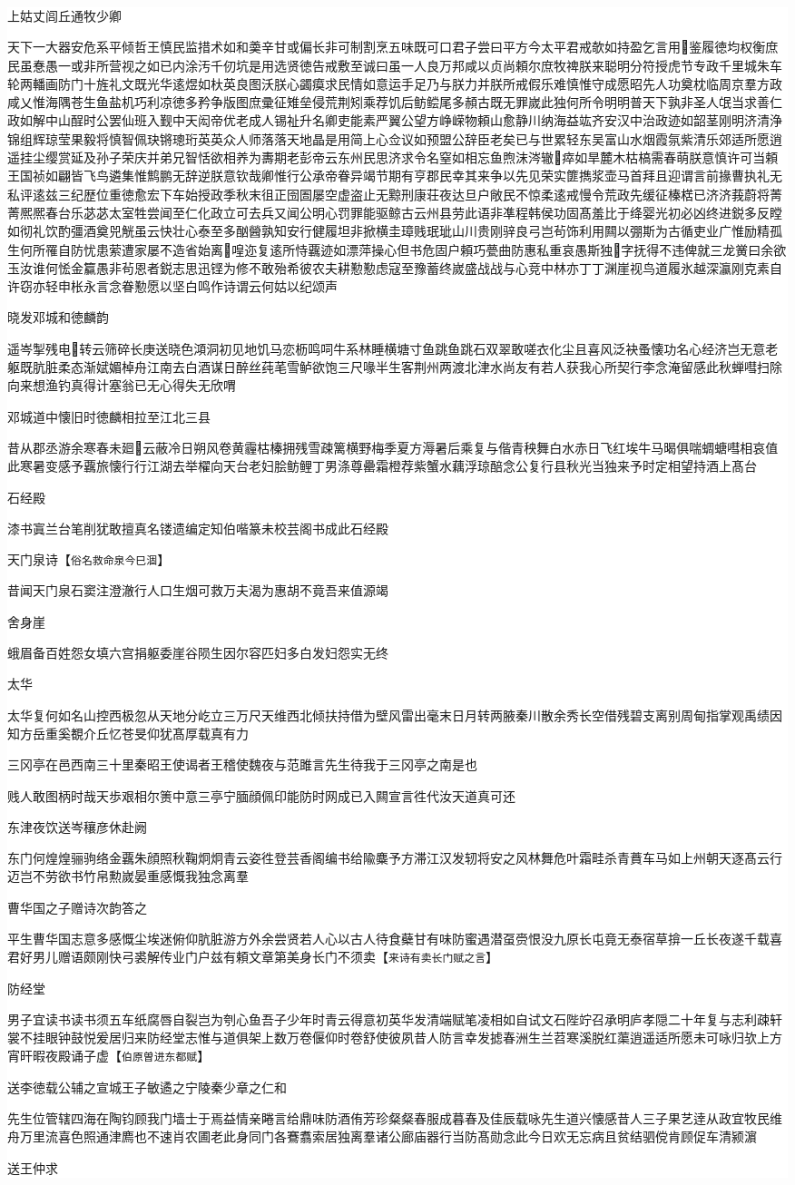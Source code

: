 上姑丈闾丘通牧少卿  

天下一大器安危系平倾哲王慎民监措术如和羮辛甘或偏长非可制割烹五味既可口君子尝曰平方今太平君戒欹如持盈乞言用鉴履徳均权衡庶民虽惷愚一或非所营视之如已内涂汚千仞坑是用选贤徳告戒敷至诚曰虽一人良万邦咸以贞尚頼尔庶牧禆朕来聪明分符授虎节专政千里城朱车轮两轓画防门十旌礼文既光华逺煜如杕英良图沃朕心蠲瘼求民情如意运手足乃与朕力并朕所戒假乐难慎惟守成愿昭先人功奠枕临周京羣方政咸乂惟海隅苍生鱼盐机巧利凉徳多矜争版图庶彚征雉垒侵荒荆矧乘荐饥后鲂鲿尾多頳古既无罪嵗此独何所令明明普天下孰非圣人氓当求善仁政如解中山酲时公罢仙班入觐中天闳帝优老成人锡祉升名卿吏能素严翼公望方峥嵘物頼山愈静川纳海益竑齐安汉中治政迹如韶茎刚明济清浄锦组辉琼莹果毅将慎智佩玦锵璁珩英英众人师落落天地晶是用简上心佥议如预盟公辞臣老矣已与世累轻东吴富山水烟霞氛紫清乐郊适所愿逍遥挂尘缨赏延及孙子荣庆并弟兄智恬欲相养为夀期老彭帝云东州民思济求令名窒如相忘鱼煦沫涔辙瘁如旱麓木枯槁需春萌朕意慎许可当頼王国祯如翩皆飞鸟遴集惟鹪鹏无辞逆朕意钦哉卿惟行公承帝眷异竭节期有亨郡民幸其来争以先见荣实篚擕浆壶马首拜且迎谓言前掾曹执礼无私评逺兹三纪歴位重徳愈宏下车始授政季秋末徂正囹圄屡空虚盗止无黥刑康荘夜达旦户敞民不惊柔逺戒慢令荒政先缓征榛楛已济济莪蔚将菁菁熈熈春台乐苾苾太室牲尝闻至仁化政立可去兵又闻公明心罚罪能驱鲸古云州县劳此语非凖程韩侯功固髙羞比于绛婴光初必凶终进鋭多反瞠如彻礼饮酌彊酒奠兕觥虽云快壮心泰至多酗醟孰知安行健履坦非掀横圭璋贱珉玼山川贵刚骍良弓岂茍饰利用闗以弸斯为古循吏业广惟励精孤生何所罹自防忧患萦遭家屡不造省始离喤迩复逺所恃覊迹如漂萍操心但书危固户頼巧甍曲防惠私重哀愚斯独字抚得不违俾就三龙黉曰余欲玉汝谁何恡金籯愚非茍恩者鋭志思迅铿为修不敢殆希彼农夫耕懃懃虑寇至豫蓄终嵗盛战战与心竞中林亦丁丁渊崖视鸟道履氷越深瀛刚克素自许窃亦轻申枨永言念眷懃愿以坚白鸣作诗谓云何姑以纪颂声  

晓发邓城和徳麟韵  

遥岑掣残电转云筛碎长庚送晓色澒洞初见地饥马恋枥鸣呞牛系林睡横塘寸鱼跳鱼跳石双翠敢嗟衣化尘且喜风泛袂蚤懐功名心经济岂无意老躯既肮脏柔态渐娬媚棹舟江南去白酒谋日醉丝莼芼雪鲈欲饱三尺喙半生客荆州两渡北津水尚友有若人获我心所契行李念淹留感此秋蝉嘒扫除向来想渔钓真得计塞翁已无心得失无欣喟  

邓城道中懐旧时徳麟相拉至江北三县  

昔从郡丞游余寒春未廻云蔽冷日朔风卷黄霾枯榛拥残雪疎篱横野梅季夏方溽暑后乘复与偕青秧舞白水赤日飞红埃牛马暍俱喘蜩螗嘒相哀值此寒暑变感予覊旅懐行行江湖去举櫂向天台老妇脍鲂鲤丁男涤尊罍霜橙荐紫蟹水藕浮琼醅念公复行县秋光当独来予时定相望持酒上髙台  

石经殿  

漆书寘兰台笔削犹敢擅真名镂遗编定知伯喈篆未校芸阁书成此石经殿  

天门泉诗【`俗名救命泉今巳涸`】  

昔闻天门泉石窦注澄澈行人口生烟可救万夫渴为惠胡不竟吾来值源竭  

舍身崖  

蛾眉备百姓怨女填六宫捐躯委崖谷陨生因尔容匹妇多白发妇怨实无终  

太华  

太华复何如名山控西极忽从天地分屹立三万尺天维西北倾扶持借为壁风雷出毫末日月转两腋秦川散余秀长空借残碧支离别周甸指掌观禹绩因知方岳重奚覩介丘忆苍旻仰犹髙厚载真有力  

三冈亭在邑西南三十里秦昭王使谒者王稽使魏夜与范雎言先生待我于三冈亭之南是也  

贱人敢图柄时哉天歩艰相尔箦中意三亭宁腼顔佩印能防时网成已入闗宣言徃代汝天道真可还  

东津夜饮送岑穰彦休赴阙  

东门何煌煌骊驹络金覊朱顔照秋鞠炯炯青云姿徃登芸香阁编书给隃麋予方滞江汉发轫将安之风林舞危叶霜畦杀青蕡车马如上州朝天逐髙云行迈岂不劳欲书竹帛勲嵗晏重感慨我独念离羣  

曹华国之子赠诗次韵答之  

平生曹华国志意多感慨尘埃迷俯仰肮脏游方外余尝贤若人心以古人待食蘗甘有味防蜜遇潜虿赍恨没九原长屯竟无泰宿草揜一丘长夜遂千载喜君好男儿赠语颇刚快弓裘解传业门户兹有頼文章第美身长门不须卖【`来诗有卖长门赋之言`】  

防经堂  

男子宜读书读书须五车纸腐唇自裂岂为刳心鱼吾子少年时青云得意初英华发清端赋笔凌相如自试文石陛竚召承明庐孝隠二十年复与志利疎轩裳不挂眼钟鼓悦爰居归来防经堂志惟与道俱架上数万卷偃仰时卷舒使彼夙昔人防言幸发摅春洲生兰苕寒溪脱红蕖逍遥适所愿未可咏归欤上方宵旰暇夜殿诵子虚【`伯原曽进东都赋`】  

送李徳载公辅之宣城王子敏遹之宁陵秦少章之仁和  

先生位管辖四海在陶钧顾我门墙士于焉益情亲睠言给鼎味防酒侑芳珍粲粲春服成暮春及佳辰载咏先生道兴懐感昔人三子果艺逹从政宜牧民维舟万里流喜色照通津廌也不速肖农圃老此身同门各鶱翥索居独离羣诸公廊庙器行当防髙勋念此今日欢无忘病且贫结驷傥肯顾促车清颍濵  

送王仲求  
